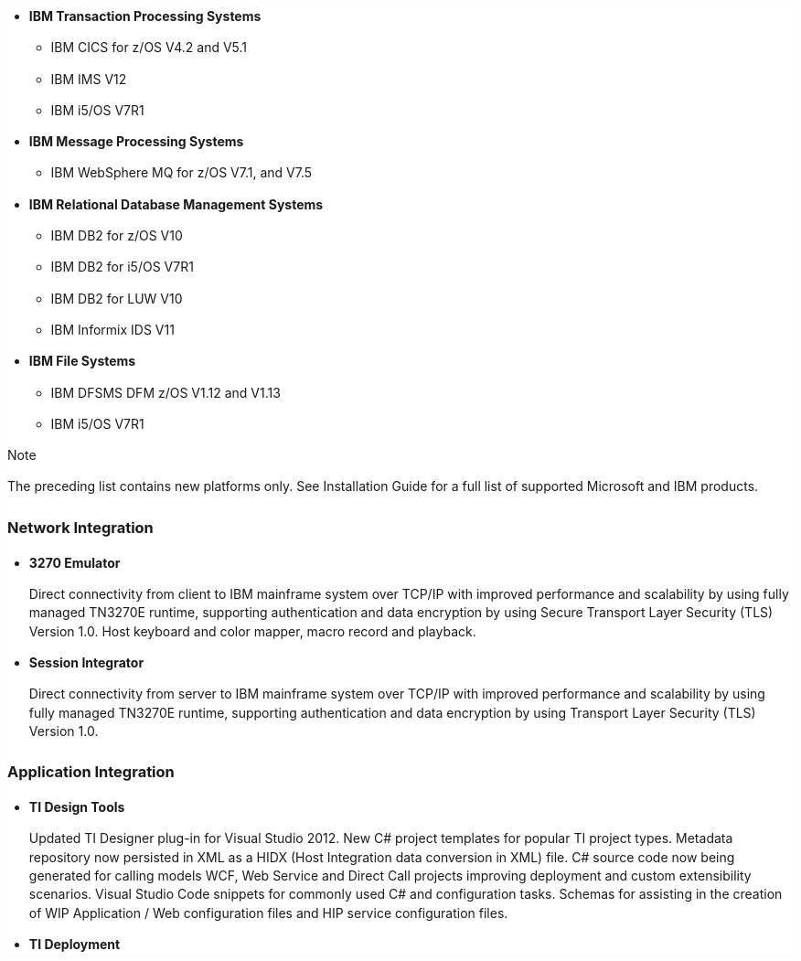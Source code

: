 -   **IBM Transaction Processing Systems**  
  
    -   IBM CICS for z/OS V4.2 and V5.1  
  
    -   IBM IMS V12  
  
    -   IBM i5/OS V7R1  
  
-   **IBM Message Processing Systems**  
  
    -   IBM WebSphere MQ for z/OS V7.1, and V7.5  
  
-   **IBM Relational Database Management Systems**  
  
    -   IBM DB2 for z/OS V10  
  
    -   IBM DB2 for i5/OS V7R1  
  
    -   IBM DB2 for LUW V10  
  
    -   IBM Informix IDS V11  
  
-   **IBM File Systems**  
  
    -   IBM DFSMS DFM z/OS V1.12 and V1.13  
  
    -   IBM i5/OS V7R1  
  
> [!NOTE]
>  The preceding list contains new platforms only. See Installation Guide for a full list of supported Microsoft and IBM products.  
  
### Network Integration  
  
-   **3270 Emulator**  
  
     Direct connectivity from client to IBM mainframe system over TCP/IP with improved performance and scalability by using fully managed TN3270E runtime, supporting authentication and data encryption by using Secure Transport Layer Security (TLS) Version 1.0. Host keyboard and color mapper, macro record and playback.  
  
-   **Session Integrator**  
  
     Direct connectivity from server to IBM mainframe system over TCP/IP with improved performance and scalability by using fully managed TN3270E runtime, supporting authentication and data encryption by using Transport Layer Security (TLS) Version 1.0.  
  
### Application Integration  
  
-   **TI Design Tools**  
  
     Updated TI Designer plug-in for Visual Studio 2012. New C# project templates for popular TI project types.  Metadata repository now persisted in XML as a HIDX (Host Integration data conversion in XML) file.  C# source code now being generated for calling models WCF, Web Service and Direct Call projects improving deployment and custom extensibility scenarios.  Visual Studio Code snippets for commonly used C# and configuration tasks.  Schemas for assisting in the creation of WIP Application / Web configuration files and HIP service configuration files.  
  
-   **TI Deployment**  
  
